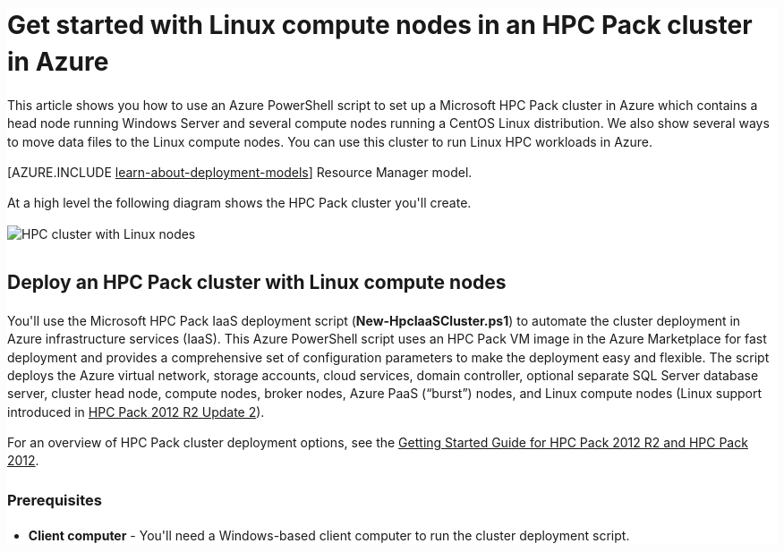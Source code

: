 <properties
 pageTitle="Linux compute VMs in an HPC Pack cluster | Microsoft Azure"
 description="How to script the deployment of an HPC Pack cluster in Azure containing a head node running Windows Server with Linux compute nodes."
 services="virtual-machines"
 documentationCenter=""
 authors="dlepow"
 manager="timlt"
 editor=""
 tags="azure-service-management"/>
<tags
 ms.service="virtual-machines"
 ms.devlang="na"
 ms.topic="article"
 ms.tgt_pltfrm="vm-multiple"
 ms.workload="big-compute"
 ms.date="09/01/2015"
 ms.author="danlep"/>

# Get started with Linux compute nodes in an HPC Pack cluster in Azure

This article shows you how to use an Azure PowerShell script to set up a Microsoft HPC Pack cluster in Azure which contains a head node running Windows Server and several compute nodes running a CentOS Linux distribution. We also show several ways to move data files to the Linux compute nodes. You can use this cluster to run Linux HPC workloads in Azure.

[AZURE.INCLUDE [learn-about-deployment-models](../../includes/learn-about-deployment-models-classic-include.md)] Resource Manager model.


At a high level the following diagram shows the HPC Pack cluster you'll create.

![HPC cluster with Linux nodes][scenario]

## Deploy an HPC Pack cluster with Linux compute nodes

You'll use the Microsoft HPC Pack IaaS deployment script (**New-HpcIaaSCluster.ps1**) to automate the cluster deployment in Azure infrastructure services (IaaS). This Azure PowerShell script uses an HPC Pack VM image in the Azure Marketplace for fast deployment and provides a comprehensive set of configuration parameters to make the deployment easy and flexible. The script deploys the Azure virtual network, storage accounts, cloud services, domain controller, optional separate SQL Server database server, cluster head node, compute nodes, broker nodes, Azure PaaS (“burst”) nodes, and Linux compute nodes (Linux support introduced in [HPC Pack 2012 R2 Update 2](https://technet.microsoft.com/library/mt269417.aspx)).

For an overview of HPC Pack cluster deployment options, see the [Getting Started Guide for HPC Pack 2012 R2 and HPC Pack 2012](https://technet.microsoft.com/library/jj884144.aspx).

### Prerequisites

* **Client computer** - You'll need a Windows-based client computer to run the cluster deployment script.


[scenario]: ./media/virtual-machines-linux-cluster-hpcpack/scenario.png
[validate]: ./media/virtual-machines-linux-cluster-hpcpack/validate.png
[resources]: ./media/virtual-machines-linux-cluster-hpcpack/resources.png
[deploy]: ./media/virtual-machines-linux-cluster-hpcpack/deploy.png
[management]: ./media/virtual-machines-linux-cluster-hpcpack/management.png
[heatmap]: ./media/virtual-machines-linux-cluster-hpcpack/heatmap.png
[fileshareperms]: ./media/virtual-machines-linux-cluster-hpcpack/fileshare1.png
[filesharing]: ./media/virtual-machines-linux-cluster-hpcpack/fileshare2.png
[nfsauth]: ./media/virtual-machines-linux-cluster-hpcpack/nfsauth.png
[nfsshare]: ./media/virtual-machines-linux-cluster-hpcpack/nfsshare.png
[nfsperm]: ./media/virtual-machines-linux-cluster-hpcpack/nfsperm.png
[nfsmanage]: ./media/virtual-machines-linux-cluster-hpcpack/nfsmanage.png
